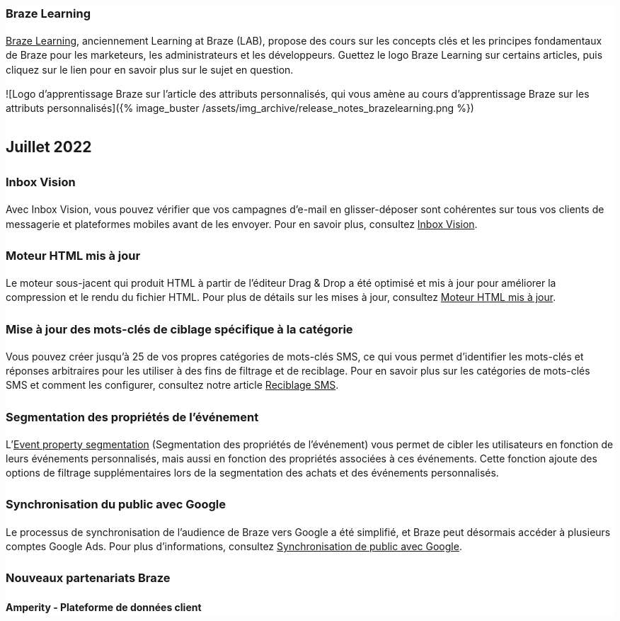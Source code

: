 ### Braze Learning

[Braze Learning](https://learning.braze.com/), anciennement Learning at Braze (LAB), propose des cours sur les concepts clés et les principes fondamentaux de Braze pour les marketeurs, les administrateurs et les développeurs. Guettez le logo Braze Learning sur certains articles, puis cliquez sur le lien pour en savoir plus sur le sujet en question.

![Logo d’apprentissage Braze sur l’article des attributs personnalisés, qui vous amène au cours d’apprentissage Braze sur les attributs personnalisés]({% image_buster /assets/img_archive/release_notes_brazelearning.png %})

## Juillet 2022

### Inbox Vision

Avec Inbox Vision, vous pouvez vérifier que vos campagnes d’e-mail en glisser-déposer sont cohérentes sur tous vos clients de messagerie et plateformes mobiles avant de les envoyer. Pour en savoir plus, consultez [Inbox Vision]({{site.baseurl}}/user_guide/message_building_by_channel/email/inbox_vision/).

### Moteur HTML mis à jour

Le moteur sous-jacent qui produit HTML à partir de l’éditeur Drag & Drop a été optimisé et mis à jour pour améliorer la compression et le rendu du fichier HTML. Pour plus de détails sur les mises à jour, consultez [Moteur HTML mis à jour]({{site.baseurl}}/user_guide/message_building_by_channel/email/drag_and_drop/overview/#updated-html-engine/).

### Mise à jour des mots-clés de ciblage spécifique à la catégorie

Vous pouvez créer jusqu’à 25 de vos propres catégories de mots-clés SMS, ce qui vous permet d’identifier les mots-clés et réponses arbitraires pour les utiliser à des fins de filtrage et de reciblage. Pour en savoir plus sur les catégories de mots-clés SMS et comment les configurer, consultez notre article [Reciblage SMS]({{site.baseurl}}/user_guide/message_building_by_channel/sms/campaign/retargeting/). 

### Segmentation des propriétés de l’événement

L’[Event property segmentation]({{site.baseurl}}/user_guide/data_and_analytics/custom_data/purchase_events/#event-property-segmentation/) (Segmentation des propriétés de l’événement) vous permet de cibler les utilisateurs en fonction de leurs événements personnalisés, mais aussi en fonction des propriétés associées à ces événements. Cette fonction ajoute des options de filtrage supplémentaires lors de la segmentation des achats et des événements personnalisés.

### Synchronisation du public avec Google

Le processus de synchronisation de l’audience de Braze vers Google a été simplifié, et Braze peut désormais accéder à plusieurs comptes Google Ads. Pour plus d’informations, consultez [Synchronisation de public avec Google]({{site.baseurl}}/partners/canvas_steps/google_audience_sync/). 

### Nouveaux partenariats Braze

#### Amperity - Plateforme de données client
